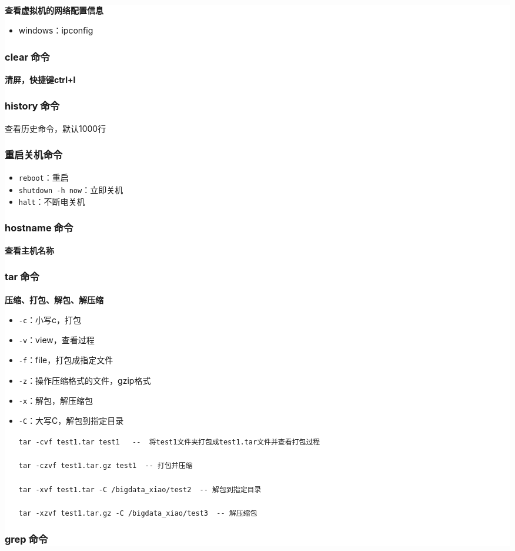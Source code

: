**查看虚拟机的网络配置信息**

- windows：ipconfig



### clear 命令

**清屏，快捷键ctrl+l**



### history 命令

查看历史命令，默认1000行



### 重启关机命令

- `reboot`：重启
- `shutdown -h now`：立即关机
- `halt`：不断电关机



### hostname 命令

**查看主机名称**



### tar 命令

**压缩、打包、解包、解压缩**

- `-c`：小写c，打包

- `-v`：view，查看过程

- `-f`：file，打包成指定文件

- `-z`：操作压缩格式的文件，gzip格式

- `-x`：解包，解压缩包

- `-C`：大写C，解包到指定目录

  ```shell
  tar -cvf test1.tar test1   --  将test1文件夹打包成test1.tar文件并查看打包过程
  
  tar -czvf test1.tar.gz test1  -- 打包并压缩
  
  tar -xvf test1.tar -C /bigdata_xiao/test2  -- 解包到指定目录
  
  tar -xzvf test1.tar.gz -C /bigdata_xiao/test3  -- 解压缩包
  ```



### grep 命令

